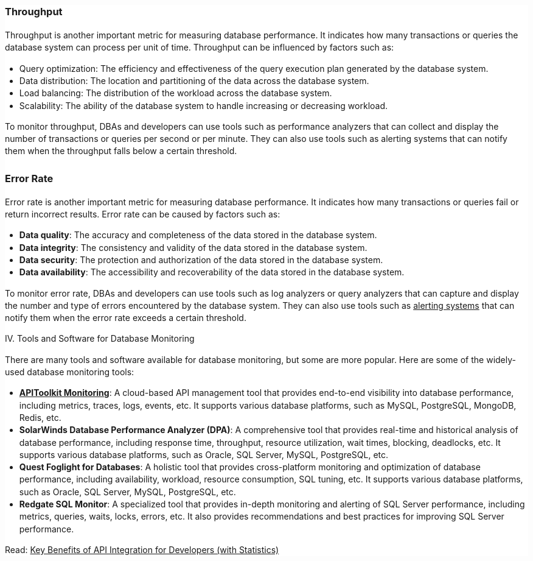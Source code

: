
### Throughput

Throughput is another important metric for measuring database performance. It indicates how many transactions or queries the database system can process per unit of time. Throughput can be influenced by factors such as:

- Query optimization: The efficiency and effectiveness of the query execution plan generated by the database system.
- Data distribution: The location and partitioning of the data across the database system.
- Load balancing: The distribution of the workload across the database system.
- Scalability: The ability of the database system to handle increasing or decreasing workload.

To monitor throughput, DBAs and developers can use tools such as performance analyzers that can collect and display the number of transactions or queries per second or per minute. They can also use tools such as alerting systems that can notify them when the throughput falls below a certain threshold.

### Error Rate

Error rate is another important metric for measuring database performance. It indicates how many transactions or queries fail or return incorrect results. Error rate can be caused by factors such as:

- **Data quality**: The accuracy and completeness of the data stored in the database system.
- **Data integrity**: The consistency and validity of the data stored in the database system.
- **Data security**: The protection and authorization of the data stored in the database system.
- **Data availability**: The accessibility and recoverability of the data stored in the database system.

To monitor error rate, DBAs and developers can use tools such as log analyzers or query analyzers that can capture and display the number and type of errors encountered by the database system. They can also use tools such as [alerting systems](https://apitoolkit.io/) that can notify them when the error rate exceeds a certain threshold.

IV. Tools and Software for Database Monitoring

There are many tools and software available for database monitoring, but some are more popular. Here are some of the widely-used database monitoring tools:

- [**APIToolkit Monitoring**](https://apitoolkit.io): A cloud-based API management tool that provides end-to-end visibility into database performance, including metrics, traces, logs, events, etc. It supports various database platforms, such as MySQL, PostgreSQL, MongoDB, Redis, etc.
- **SolarWinds Database Performance Analyzer (DPA)**: A comprehensive tool that provides real-time and historical analysis of database performance, including response time, throughput, resource utilization, wait times, blocking, deadlocks, etc. It supports various database platforms, such as Oracle, SQL Server, MySQL, PostgreSQL, etc.
- **Quest Foglight for Databases**: A holistic tool that provides cross-platform monitoring and optimization of database performance, including availability, workload, resource consumption, SQL tuning, etc. It supports various database platforms, such as Oracle, SQL Server, MySQL, PostgreSQL, etc.
- **Redgate SQL Monitor**: A specialized tool that provides in-depth monitoring and alerting of SQL Server performance, including metrics, queries, waits, locks, errors, etc. It also provides recommendations and best practices for improving SQL Server performance.

Read: [Key Benefits of API Integration for Developers (with Statistics)](https://apitoolkit.io/blog/benefits-of-api-integration/)

